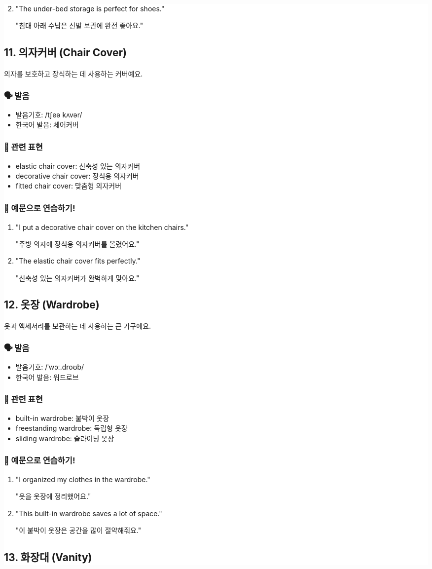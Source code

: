 2. "The under-bed storage is perfect for shoes."

   "침대 아래 수납은 신발 보관에 완전 좋아요."

## 11. 의자커버 (Chair Cover)

의자를 보호하고 장식하는 데 사용하는 커버예요.

### 🗣️ 발음

- <span data-pronunciation="chair cover">발음기호: /tʃeə kʌvər/</span>
- 한국어 발음: 체어커버

### 💭 관련 표현

- elastic chair cover: 신축성 있는 의자커버
- decorative chair cover: 장식용 의자커버
- fitted chair cover: 맞춤형 의자커버

### 📝 예문으로 연습하기!

1. "I put a decorative chair cover on the kitchen chairs."

   "주방 의자에 장식용 의자커버를 올렸어요."

2. "The elastic chair cover fits perfectly."

   "신축성 있는 의자커버가 완벽하게 맞아요."

## 12. 옷장 (Wardrobe)

옷과 액세서리를 보관하는 데 사용하는 큰 가구예요.

### 🗣️ 발음

- <span data-pronunciation="wardrobe">발음기호: /ˈwɔː.droʊb/</span>
- 한국어 발음: 워드로브

### 💭 관련 표현

- built-in wardrobe: 붙박이 옷장
- freestanding wardrobe: 독립형 옷장
- sliding wardrobe: 슬라이딩 옷장

### 📝 예문으로 연습하기!

1. "I organized my clothes in the wardrobe."

   "옷을 옷장에 정리했어요."

2. "This built-in wardrobe saves a lot of space."

   "이 붙박이 옷장은 공간을 많이 절약해줘요."

## 13. 화장대 (Vanity)
